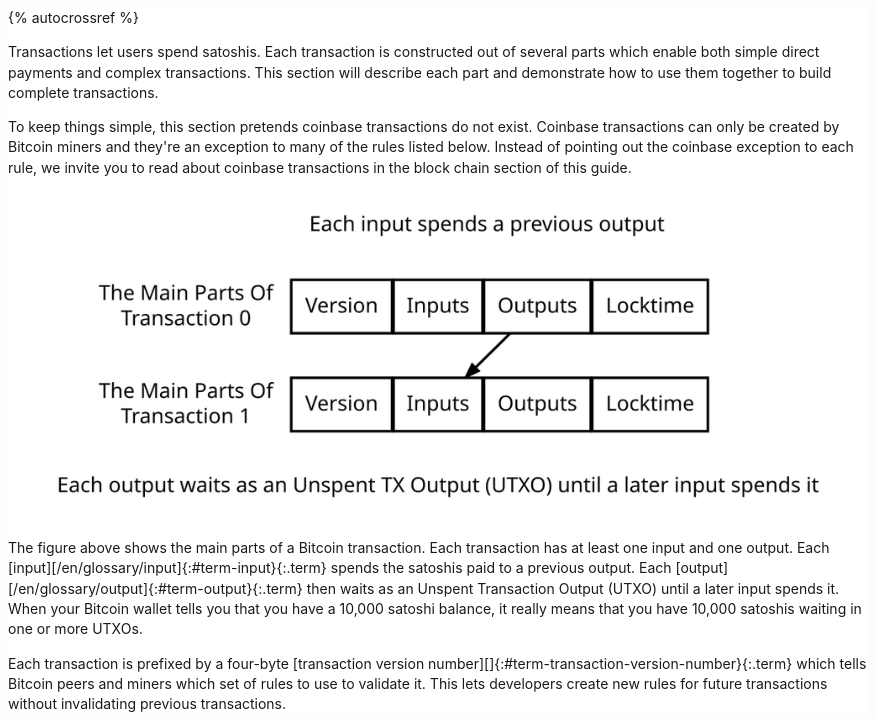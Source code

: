 {% autocrossref %}





Transactions let users spend satoshis. Each transaction is constructed
out of several parts which enable both simple direct payments and complex
transactions. This section will describe each part and
demonstrate how to use them together to build complete transactions.

To keep things simple, this section pretends coinbase transactions do
not exist. Coinbase transactions can only be created by Bitcoin miners
and they're an exception to many of the rules listed below. Instead of
pointing out the coinbase exception to each rule, we invite you to read
about coinbase transactions in the block chain section of this guide.

![The Parts Of A Transaction](/img/dev/en-tx-overview.svg)

The figure above shows the main parts of a Bitcoin transaction. Each
transaction has at least one input and one output. Each [input][/en/glossary/input]{:#term-input}{:.term} spends the
satoshis paid to a previous output. Each [output][/en/glossary/output]{:#term-output}{:.term} then waits as an Unspent
Transaction Output (UTXO) until a later input spends it. When your
Bitcoin wallet tells you that you have a 10,000 satoshi balance, it really
means that you have 10,000 satoshis waiting in one or more UTXOs.

Each transaction is prefixed by a four-byte [transaction version number][]{:#term-transaction-version-number}{:.term} which tells
Bitcoin peers and miners which set of rules to use to validate it.  This
lets developers create new rules for future transactions without
invalidating previous transactions.

